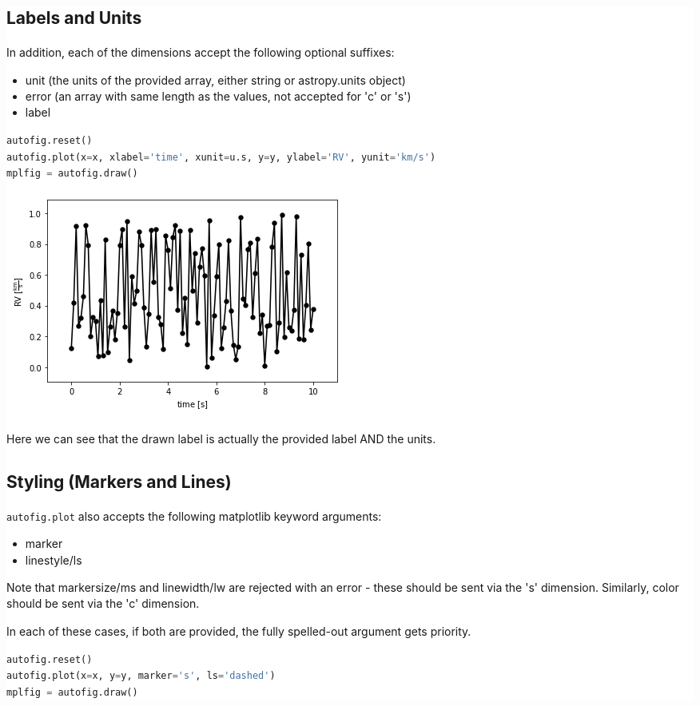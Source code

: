 
## Labels and Units

In addition, each of the dimensions accept the following optional suffixes:
* unit (the units of the provided array, either string or astropy.units object)
* error (an array with same length as the values, not accepted for 'c' or 's')
* label


```python
autofig.reset()
autofig.plot(x=x, xlabel='time', xunit=u.s, y=y, ylabel='RV', yunit='km/s')
mplfig = autofig.draw()
```


![png](basics_files/basics_14_0.png)


Here we can see that the drawn label is actually the provided label AND the units.

## Styling (Markers and Lines)

``autofig.plot`` also accepts the following matplotlib keyword arguments:
* marker
* linestyle/ls

Note that markersize/ms and linewidth/lw are rejected with an error - these should be sent via the 's' dimension.  Similarly, color should be sent via the 'c' dimension.

In each of these cases, if both are provided, the fully spelled-out argument gets priority.


```python
autofig.reset()
autofig.plot(x=x, y=y, marker='s', ls='dashed')
mplfig = autofig.draw()
```

